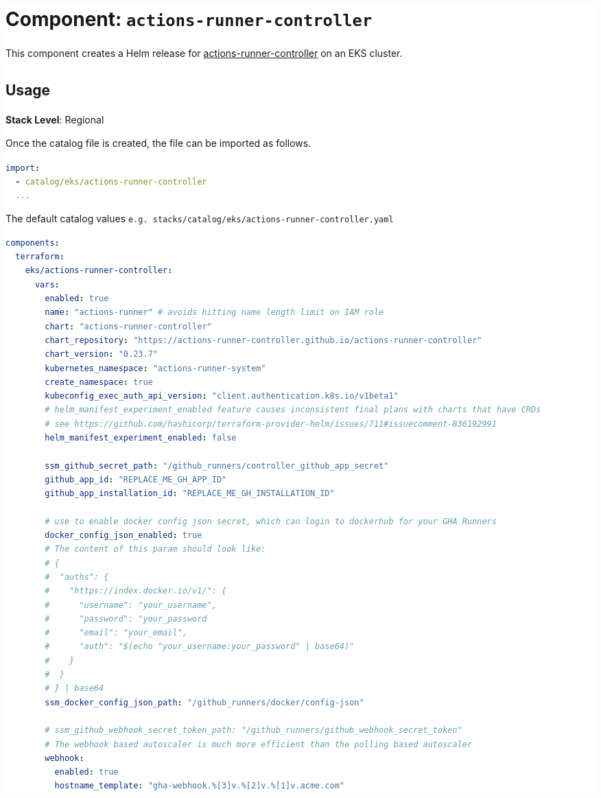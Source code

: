 # Component: `actions-runner-controller`

This component creates a Helm release for
[actions-runner-controller](https://github.com/actions-runner-controller/actions-runner-controller) on an EKS cluster.

## Usage

**Stack Level**: Regional

Once the catalog file is created, the file can be imported as follows.

```yaml
import:
  - catalog/eks/actions-runner-controller
  ...
```

The default catalog values `e.g. stacks/catalog/eks/actions-runner-controller.yaml`

```yaml
components:
  terraform:
    eks/actions-runner-controller:
      vars:
        enabled: true
        name: "actions-runner" # avoids hitting name length limit on IAM role
        chart: "actions-runner-controller"
        chart_repository: "https://actions-runner-controller.github.io/actions-runner-controller"
        chart_version: "0.23.7"
        kubernetes_namespace: "actions-runner-system"
        create_namespace: true
        kubeconfig_exec_auth_api_version: "client.authentication.k8s.io/v1beta1"
        # helm_manifest_experiment_enabled feature causes inconsistent final plans with charts that have CRDs
        # see https://github.com/hashicorp/terraform-provider-helm/issues/711#issuecomment-836192991
        helm_manifest_experiment_enabled: false

        ssm_github_secret_path: "/github_runners/controller_github_app_secret"
        github_app_id: "REPLACE_ME_GH_APP_ID"
        github_app_installation_id: "REPLACE_ME_GH_INSTALLATION_ID"

        # use to enable docker config json secret, which can login to dockerhub for your GHA Runners
        docker_config_json_enabled: true
        # The content of this param should look like:
        # {
        #  "auths": {
        #    "https://index.docker.io/v1/": {
        #      "username": "your_username",
        #      "password": "your_password
        #      "email": "your_email",
        #      "auth": "$(echo "your_username:your_password" | base64)"
        #    }
        #  }
        # } | base64
        ssm_docker_config_json_path: "/github_runners/docker/config-json"

        # ssm_github_webhook_secret_token_path: "/github_runners/github_webhook_secret_token"
        # The webhook based autoscaler is much more efficient than the polling based autoscaler
        webhook:
          enabled: true
          hostname_template: "gha-webhook.%[3]v.%[2]v.%[1]v.acme.com"

```